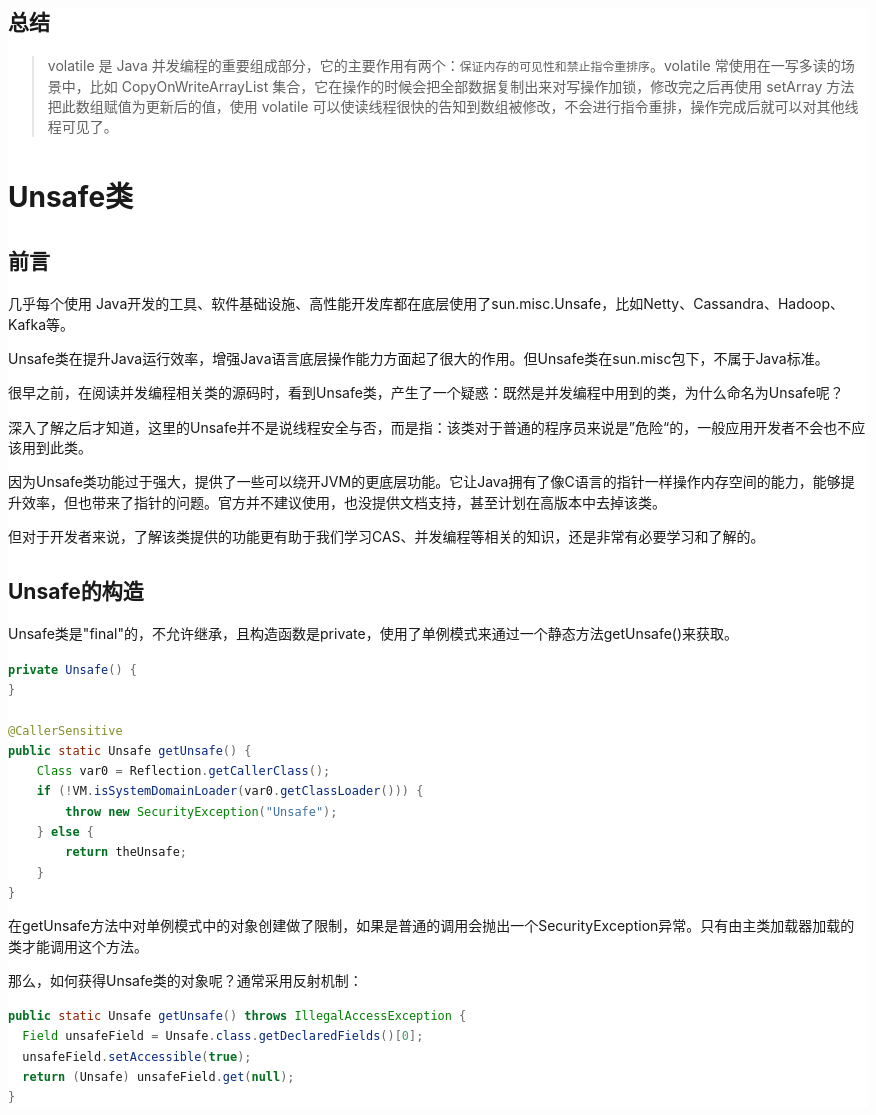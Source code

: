 ## 总结

> volatile 是 Java 并发编程的重要组成部分，它的主要作用有两个：`保证内存的可见性和禁止指令重排序`。volatile 常使用在一写多读的场景中，比如 CopyOnWriteArrayList 集合，它在操作的时候会把全部数据复制出来对写操作加锁，修改完之后再使用 setArray 方法把此数组赋值为更新后的值，使用 volatile 可以使读线程很快的告知到数组被修改，不会进行指令重排，操作完成后就可以对其他线程可见了。

# Unsafe类

## 前言

几乎每个使用 Java开发的工具、软件基础设施、高性能开发库都在底层使用了sun.misc.Unsafe，比如Netty、Cassandra、Hadoop、Kafka等。

Unsafe类在提升Java运行效率，增强Java语言底层操作能力方面起了很大的作用。但Unsafe类在sun.misc包下，不属于Java标准。

很早之前，在阅读并发编程相关类的源码时，看到Unsafe类，产生了一个疑惑：既然是并发编程中用到的类，为什么命名为Unsafe呢？

深入了解之后才知道，这里的Unsafe并不是说线程安全与否，而是指：该类对于普通的程序员来说是”危险“的，一般应用开发者不会也不应该用到此类。

因为Unsafe类功能过于强大，提供了一些可以绕开JVM的更底层功能。它让Java拥有了像C语言的指针一样操作内存空间的能力，能够提升效率，但也带来了指针的问题。官方并不建议使用，也没提供文档支持，甚至计划在高版本中去掉该类。

但对于开发者来说，了解该类提供的功能更有助于我们学习CAS、并发编程等相关的知识，还是非常有必要学习和了解的。

## Unsafe的构造

Unsafe类是"final"的，不允许继承，且构造函数是private，使用了单例模式来通过一个静态方法getUnsafe()来获取。

```java
private Unsafe() {
}

@CallerSensitive
public static Unsafe getUnsafe() {
    Class var0 = Reflection.getCallerClass();
    if (!VM.isSystemDomainLoader(var0.getClassLoader())) {
        throw new SecurityException("Unsafe");
    } else {
        return theUnsafe;
    }
}
```

在getUnsafe方法中对单例模式中的对象创建做了限制，如果是普通的调用会抛出一个SecurityException异常。只有由主类加载器加载的类才能调用这个方法。

那么，如何获得Unsafe类的对象呢？通常采用反射机制：

```java
public static Unsafe getUnsafe() throws IllegalAccessException {
  Field unsafeField = Unsafe.class.getDeclaredFields()[0];
  unsafeField.setAccessible(true);
  return (Unsafe) unsafeField.get(null);
}
```
